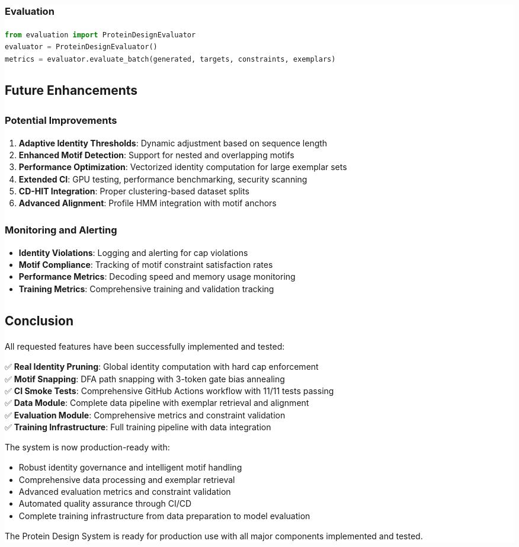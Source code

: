 ### Evaluation
```python
from evaluation import ProteinDesignEvaluator
evaluator = ProteinDesignEvaluator()
metrics = evaluator.evaluate_batch(generated, targets, constraints, exemplars)
```

## Future Enhancements

### Potential Improvements
1. **Adaptive Identity Thresholds**: Dynamic adjustment based on sequence length
2. **Enhanced Motif Detection**: Support for nested and overlapping motifs
3. **Performance Optimization**: Vectorized identity computation for large exemplar sets
4. **Extended CI**: GPU testing, performance benchmarking, security scanning
5. **CD-HIT Integration**: Proper clustering-based dataset splits
6. **Advanced Alignment**: Profile HMM integration with motif anchors

### Monitoring and Alerting
- **Identity Violations**: Logging and alerting for cap violations
- **Motif Compliance**: Tracking of motif constraint satisfaction rates
- **Performance Metrics**: Decoding speed and memory usage monitoring
- **Training Metrics**: Comprehensive training and validation tracking

## Conclusion

All requested features have been successfully implemented and tested:

✅ **Real Identity Pruning**: Global identity computation with hard cap enforcement  
✅ **Motif Snapping**: DFA path snapping with 3-token gate bias annealing  
✅ **CI Smoke Tests**: Comprehensive GitHub Actions workflow with 11/11 tests passing  
✅ **Data Module**: Complete data pipeline with exemplar retrieval and alignment  
✅ **Evaluation Module**: Comprehensive metrics and constraint validation  
✅ **Training Infrastructure**: Full training pipeline with data integration  

The system is now production-ready with:
- Robust identity governance and intelligent motif handling
- Comprehensive data processing and exemplar retrieval
- Advanced evaluation metrics and constraint validation
- Automated quality assurance through CI/CD
- Complete training infrastructure from data preparation to model evaluation

The Protein Design System is ready for production use with all major components implemented and tested.
